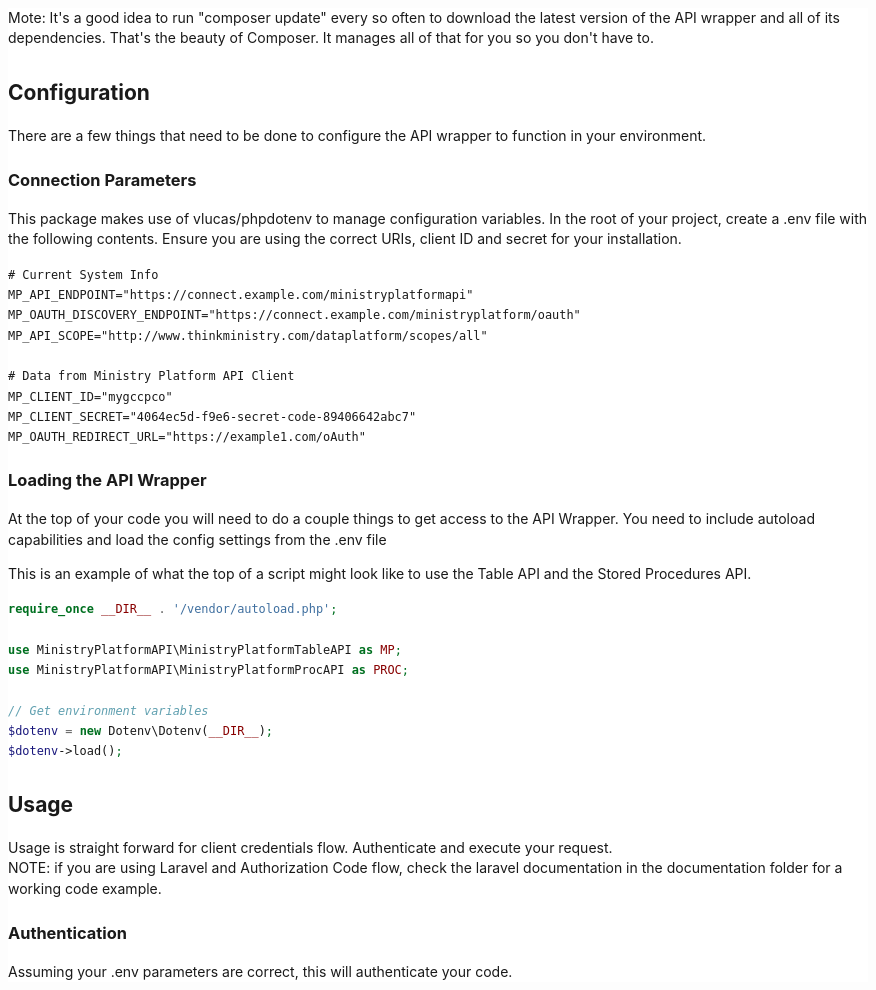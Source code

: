 Mote: It's a good idea to run "composer update" every so often to download the latest version of the API wrapper and all of its dependencies.  That's the 
beauty of Composer. It manages all of that for you so you don't have to.

## Configuration
There are a few things that need to be done to configure the API wrapper to function in your environment.

### Connection Parameters
This package makes use of vlucas/phpdotenv to manage configuration variables.  In the root of your project, create a .env file with the following contents.  Ensure you
are using the correct URIs, client ID and secret for your installation.

```
# Current System Info
MP_API_ENDPOINT="https://connect.example.com/ministryplatformapi"
MP_OAUTH_DISCOVERY_ENDPOINT="https://connect.example.com/ministryplatform/oauth"
MP_API_SCOPE="http://www.thinkministry.com/dataplatform/scopes/all"

# Data from Ministry Platform API Client
MP_CLIENT_ID="mygccpco"
MP_CLIENT_SECRET="4064ec5d-f9e6-secret-code-89406642abc7"
MP_OAUTH_REDIRECT_URL="https://example1.com/oAuth"
```

### Loading the API Wrapper
At the top of your code you will need to do a couple things to get access to the API Wrapper. You need to include autoload capabilities and load the 
config settings from the .env file

This is an example of what the top of a script might look like to use the Table API and the Stored Procedures API.

```php
require_once __DIR__ . '/vendor/autoload.php';

use MinistryPlatformAPI\MinistryPlatformTableAPI as MP;
use MinistryPlatformAPI\MinistryPlatformProcAPI as PROC;

// Get environment variables
$dotenv = new Dotenv\Dotenv(__DIR__);
$dotenv->load();

```  

## Usage
Usage is straight forward for client credentials flow.  Authenticate and execute your request.  
NOTE: if you are using Laravel and Authorization Code flow, check the laravel documentation 
in the documentation folder for a working code example.  
### Authentication
Assuming your .env parameters are correct, this will authenticate your code.  
